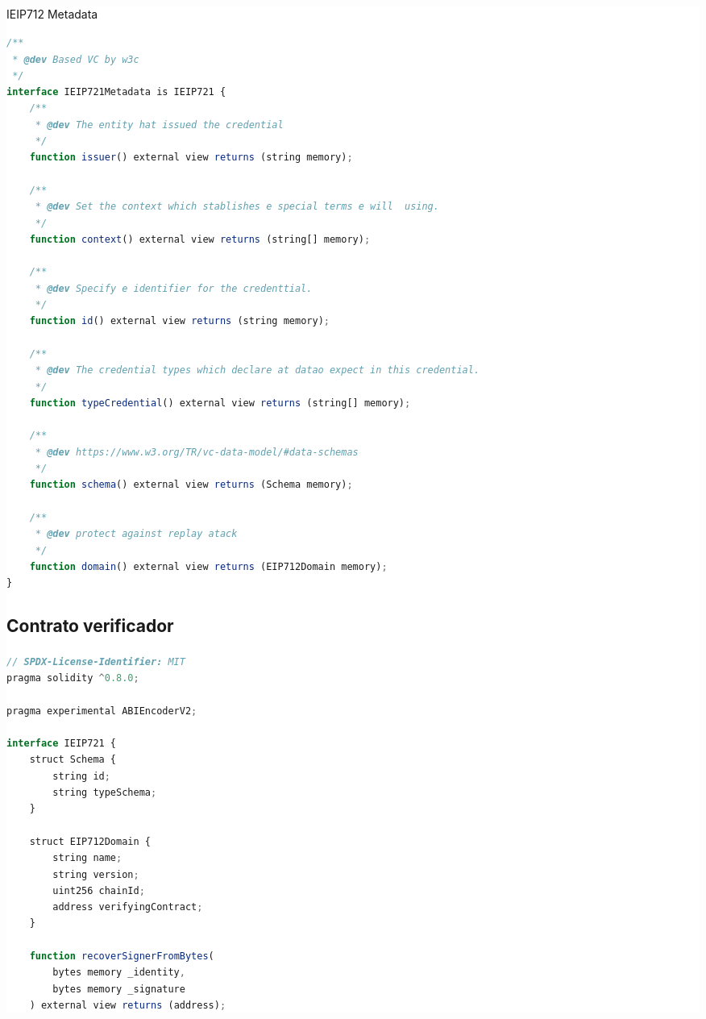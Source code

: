 IEIP712 Metadata

```js
/**
 * @dev Based VC by w3c
 */
interface IEIP721Metadata is IEIP721 {
    /**
     * @dev The entity hat issued the credential
     */
    function issuer() external view returns (string memory);

    /**
     * @dev Set the context which stablishes e special terms e will  using.
     */
    function context() external view returns (string[] memory);

    /**
     * @dev Specify e identifier for the credenttial.
     */
    function id() external view returns (string memory);

    /**
     * @dev The credential types which declare at datao expect in this credential.
     */
    function typeCredential() external view returns (string[] memory);

    /**
     * @dev https://www.w3.org/TR/vc-data-model/#data-schemas
     */
    function schema() external view returns (Schema memory);

    /**
     * @dev protect against replay atack
     */
    function domain() external view returns (EIP712Domain memory);
}
```

## Contrato verificador

```js
// SPDX-License-Identifier: MIT
pragma solidity ^0.8.0;

pragma experimental ABIEncoderV2;

interface IEIP721 {
    struct Schema {
        string id;
        string typeSchema;
    }

    struct EIP712Domain {
        string name;
        string version;
        uint256 chainId;
        address verifyingContract;
    }

    function recoverSignerFromBytes(
        bytes memory _identity,
        bytes memory _signature
    ) external view returns (address);
```